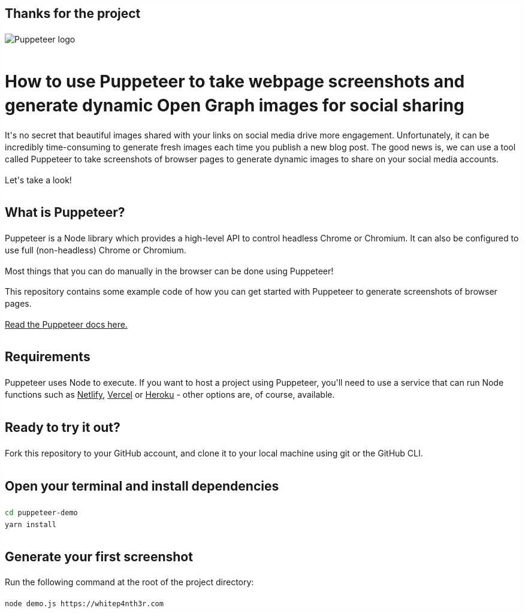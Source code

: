 ## Thanks for the project 

![Puppeteer logo](./puppeteer.png)

# How to use Puppeteer to take webpage screenshots and generate dynamic Open Graph images for social sharing

It's no secret that beautiful images shared with your links on social media drive more engagement. Unfortunately, it can be incredibly time-consuming to generate fresh images each time you publish a new blog post. The good news is, we can use a tool called Puppeteer to take screenshots of browser pages to generate dynamic images to share on your social media accounts.

Let's take a look!

## What is Puppeteer?

Puppeteer is a Node library which provides a high-level API to control headless Chrome or Chromium. It can also be configured to use full (non-headless) Chrome or Chromium.

Most things that you can do manually in the browser can be done using Puppeteer!

This repository contains some example code of how you can get started with Puppeteer to generate screenshots of browser pages.

[Read the Puppeteer docs here.](https://developers.google.com/web/tools/puppeteer/get-started)

## Requirements

Puppeteer uses Node to execute. If you want to host a project using Puppeteer, you'll need to use a service that can run Node functions such as [Netlify](https://www.netlify.com/), [Vercel](https://vercel.com/) or [Heroku](https://www.heroku.com/) - other options are, of course, available.

## Ready to try it out?

Fork this repository to your GitHub account, and clone it to your local machine using git or the GitHub CLI.

## Open your terminal and install dependencies

```bash
cd puppeteer-demo
yarn install
```

## Generate your first screenshot

Run the following command at the root of the project directory:

```bash
node demo.js https://whitep4nth3r.com
```
